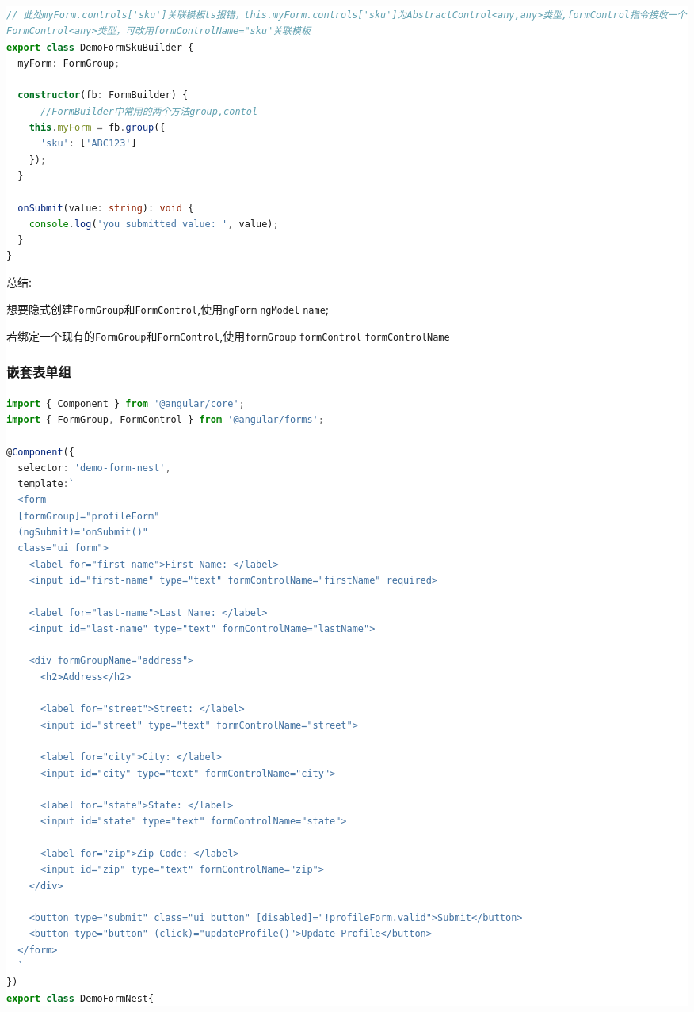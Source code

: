 ```ts
// 此处myForm.controls['sku']关联模板ts报错，this.myForm.controls['sku']为AbstractControl<any,any>类型,formControl指令接收一个FormControl<any>类型，可改用formControlName="sku"关联模板
export class DemoFormSkuBuilder {
  myForm: FormGroup;

  constructor(fb: FormBuilder) {
      //FormBuilder中常用的两个方法group,contol
    this.myForm = fb.group({
      'sku': ['ABC123']
    });
  }

  onSubmit(value: string): void {
    console.log('you submitted value: ', value);
  }
}
```

总结:

想要隐式创建`FormGroup`和`FormControl`,使用`ngForm` `ngModel`  `name`;

若绑定一个现有的`FormGroup`和`FormControl`,使用`formGroup` `formControl` `formControlName`

### 嵌套表单组

```ts
import { Component } from '@angular/core';
import { FormGroup, FormControl } from '@angular/forms';

@Component({
  selector: 'demo-form-nest',
  template:`
  <form 
  [formGroup]="profileForm" 
  (ngSubmit)="onSubmit()"
  class="ui form">
    <label for="first-name">First Name: </label>
    <input id="first-name" type="text" formControlName="firstName" required>

    <label for="last-name">Last Name: </label>
    <input id="last-name" type="text" formControlName="lastName">
    
    <div formGroupName="address">
      <h2>Address</h2>

      <label for="street">Street: </label>
      <input id="street" type="text" formControlName="street">

      <label for="city">City: </label>
      <input id="city" type="text" formControlName="city">

      <label for="state">State: </label>
      <input id="state" type="text" formControlName="state">

      <label for="zip">Zip Code: </label>
      <input id="zip" type="text" formControlName="zip">
    </div>

    <button type="submit" class="ui button" [disabled]="!profileForm.valid">Submit</button>
    <button type="button" (click)="updateProfile()">Update Profile</button>
  </form>
  `
})
export class DemoFormNest{
```